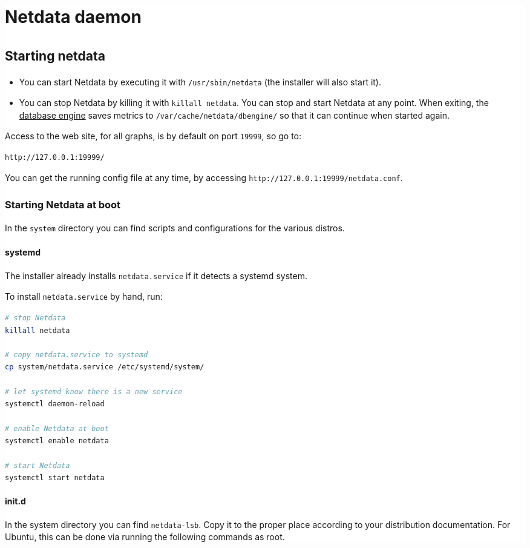 

# Netdata daemon

## Starting netdata

-   You can start Netdata by executing it with `/usr/sbin/netdata` (the installer will also start it).

-   You can stop Netdata by killing it with `killall netdata`. You can stop and start Netdata at any point. When
    exiting, the [database engine](/database/engine/README.md) saves metrics to `/var/cache/netdata/dbengine/` so that
    it can continue when started again.

Access to the web site, for all graphs, is by default on port `19999`, so go to:

```sh
http://127.0.0.1:19999/
```

You can get the running config file at any time, by accessing `http://127.0.0.1:19999/netdata.conf`.

### Starting Netdata at boot

In the `system` directory you can find scripts and configurations for the
various distros.

#### systemd

The installer already installs `netdata.service` if it detects a systemd system.

To install `netdata.service` by hand, run:

```sh
# stop Netdata
killall netdata

# copy netdata.service to systemd
cp system/netdata.service /etc/systemd/system/

# let systemd know there is a new service
systemctl daemon-reload

# enable Netdata at boot
systemctl enable netdata

# start Netdata
systemctl start netdata
```

#### init.d

In the system directory you can find `netdata-lsb`. Copy it to the proper place according to your distribution
documentation. For Ubuntu, this can be done via running the following commands as root.
